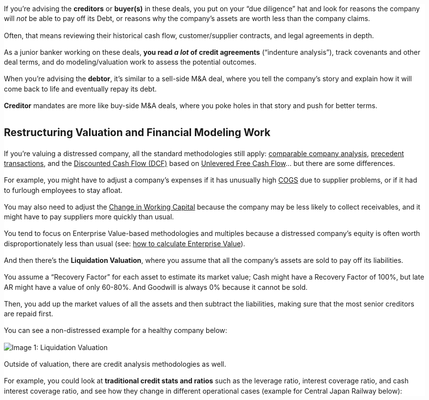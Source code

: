 If you’re advising the **creditors** or **buyer(s)** in these deals, you put on your “due diligence” hat and look for reasons the company will _not_ be able to pay off its Debt, or reasons why the company’s assets are worth less than the company claims.

Often, that means reviewing their historical cash flow, customer/supplier contracts, and legal agreements in depth.

As a junior banker working on these deals, **you read _a lot_ of credit agreements** (“indenture analysis”), track covenants and other deal terms, and do modeling/valuation work to assess the potential outcomes.

When you’re advising the **debtor**, it’s similar to a sell-side M&A deal, where you tell the company’s story and explain how it will come back to life and eventually repay its debt.

**Creditor** mandates are more like buy-side M&A deals, where you poke holes in that story and push for better terms.

**Restructuring Valuation and Financial Modeling Work**
-------------------------------------------------------

If you’re valuing a distressed company, all the standard methodologies still apply: [comparable company analysis](https://breakingintowallstreet.com/kb/valuation/comparable-company-analysis-cca/), [precedent transactions](https://breakingintowallstreet.com/kb/valuation/precedent-transaction-analysis/), and the [Discounted Cash Flow (DCF)](https://mergersandinquisitions.com/dcf-model/) based on [Unlevered Free Cash Flow](https://breakingintowallstreet.com/kb/discounted-cash-flow-analysis-dcf/unlevered-free-cash-flow/)… but there are some differences.

For example, you might have to adjust a company’s expenses if it has unusually high [COGS](https://breakingintowallstreet.com/kb/accounting/cogs/) due to supplier problems, or if it had to furlough employees to stay afloat.

You may also need to adjust the [Change in Working Capital](https://breakingintowallstreet.com/kb/financial-statement-analysis/change-in-working-capital/) because the company may be less likely to collect receivables, and it might have to pay suppliers more quickly than usual.

You tend to focus on Enterprise Value-based methodologies and multiples because a distressed company’s equity is often worth disproportionately less than usual (see: [how to calculate Enterprise Value](https://breakingintowallstreet.com/kb/equity-value-enterprise-value/how-to-calculate-enterprise-value/)).

And then there’s the **Liquidation Valuation**, where you assume that all the company’s assets are sold to pay off its liabilities.

You assume a “Recovery Factor” for each asset to estimate its market value; Cash might have a Recovery Factor of 100%, but late AR might have a value of only 60-80%. And Goodwill is always 0% because it cannot be sold.

Then, you add up the market values of all the assets and then subtract the liabilities, making sure that the most senior creditors are repaid first.

You can see a non-distressed example for a healthy company below:

![Image 1: Liquidation Valuation](https://mi-uploads-live.s3.amazonaws.com/wp-content/uploads/2020/04/22070756/Liquidation-Valuation.jpg)

Outside of valuation, there are credit analysis methodologies as well.

For example, you could look at **traditional credit stats and ratios** such as the leverage ratio, interest coverage ratio, and cash interest coverage ratio, and see how they change in different operational cases (example for Central Japan Railway below):
